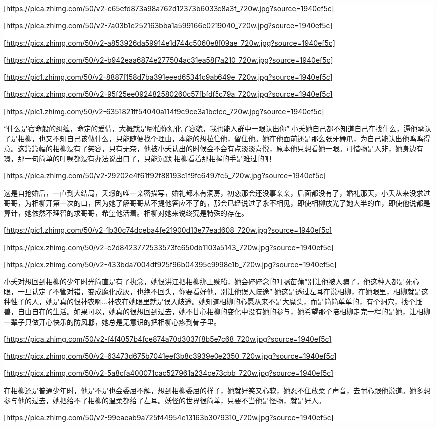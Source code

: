 [https://pica.zhimg.com/50/v2-c65efd873a98a762d12373b6033c8a3f_720w.jpg?source=1940ef5c]




[https://pica.zhimg.com/50/v2-7a03b1e252163bba1a599166e0219040_720w.jpg?source=1940ef5c]




[https://picx.zhimg.com/50/v2-a853926da59914e1d744c5060e8f09ae_720w.jpg?source=1940ef5c]




[https://picx.zhimg.com/50/v2-b942eaa6874e277504ac31ea58f7a210_720w.jpg?source=1940ef5c]




[https://pic1.zhimg.com/50/v2-8887f158d7ba391eeed65341c9ab649e_720w.jpg?source=1940ef5c]




[https://picx.zhimg.com/50/v2-95f25ee092482580260c57fbfdf5c79a_720w.jpg?source=1940ef5c]




[https://pic1.zhimg.com/50/v2-6351821ff54040a114f9c9ce3a1bcfcc_720w.jpg?source=1940ef5c]

“什么是宿命般的纠缠，命定的爱情，大概就是哪怕你幻化了容貌，我也能人群中一眼认出你” 小夭她自己都不知道自己在找什么，逼他承认了是相柳，也又不知自己该做什么，只能随便找个理由，本能的想拉住他，留住他。她在他面前还是那么张牙舞爪，为自己能认出他鸣鸣得意。这篇篇幅的相柳没有了笑容，只有无奈，他被小夭认出的时候会不会有点淡淡喜悦，原本他只想看她一眼。可惜物是人非，她身边有璟，那一句简单的叮嘱都没有办法说出口了，只能沉默 相柳看着那相握的手是难过的吧

[https://pica.zhimg.com/50/v2-29202e4f61f92f88193c1f9fc6497fc5_720w.jpg?source=1940ef5c]

这是自抢婚后，一直到大结局，夭璟的唯一亲密描写，婚礼都木有洞房，初恋那会还没事亲亲，后面都没有了，婚礼那天，小夭从来没求过哥哥，为相柳开第一次的口，因为她了解哥哥从不提他答应不了的，那会已经说过了永不相见，即使相柳放光了她大半的血，即使他说都是算计，她依然不理智的求哥哥，希望他活着。相柳对她来说终究是特殊的存在。

[https://pic1.zhimg.com/50/v2-1b30c74dceba4fe21900d13e77ead608_720w.jpg?source=1940ef5c]




[https://picx.zhimg.com/50/v2-c2d8423772533573fc650db1103a5143_720w.jpg?source=1940ef5c]




[https://picx.zhimg.com/50/v2-433bda7004df925f96b04395c9998e1b_720w.jpg?source=1940ef5c]

小夭对想回到相柳的少年时光简直是有了执念，她恨洪江把相柳绑上贼船，她会碎碎念的叮嘱苗蒲“别让他被人骗了，他这种人都是死心眼，一旦认定了不管对错，变成魔化成灰，也绝不回头，你要看好他，别让他误入歧途” 她这是透过左耳在说相柳，在她眼里，相柳就是这种性子的人，她是真的恨神农啊…神农在她眼里就是误入歧途。她知道相柳的心愿从来不是大魔头，而是简简单单的，有个洞穴，找个雌兽，自由自在的生活。如果可以，她真的很想回到过去，她不甘心相柳的变化中没有她的参与，她希望那个陪相柳走完一程的是她，让相柳一辈子只做开心快乐的防风邶，她总是无意识的把相柳心疼到骨子里。

[https://pica.zhimg.com/50/v2-f4f4057b4fce874a70d3037f8b5e7c68_720w.jpg?source=1940ef5c]




[https://picx.zhimg.com/50/v2-63473d675b7041eef3b8c3939e0e2350_720w.jpg?source=1940ef5c]




[https://picx.zhimg.com/50/v2-5a8cfa400071cac527961a234ce73cbb_720w.jpg?source=1940ef5c]

在相柳还是普通少年时，他是不是也会委屈不解，想到相柳委屈的样子，她就好笑又心软，她忍不住放柔了声音，去耐心跟他说道。她多想参与他的过去，她把给不了相柳的温柔都给了左耳。妖怪的世界很简单，只要不当他是怪物，就是好人。

[https://pica.zhimg.com/50/v2-99eaeab9a725f44954e13163b3079310_720w.jpg?source=1940ef5c]

